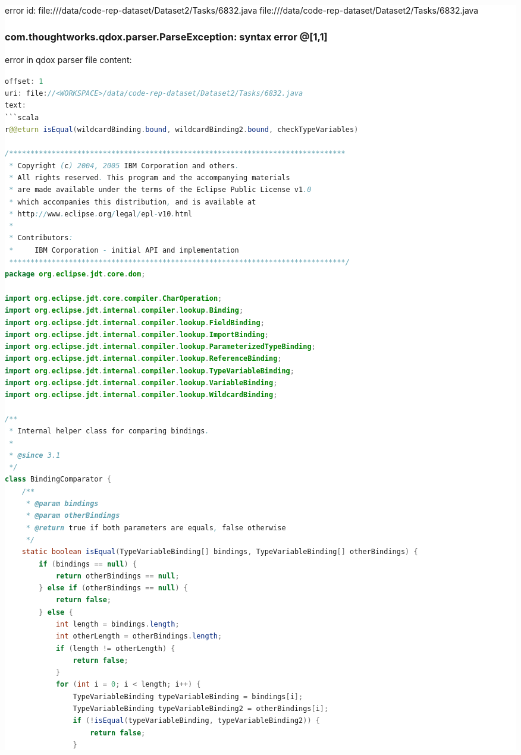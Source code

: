 error id: file://<WORKSPACE>/data/code-rep-dataset/Dataset2/Tasks/6832.java
file://<WORKSPACE>/data/code-rep-dataset/Dataset2/Tasks/6832.java
### com.thoughtworks.qdox.parser.ParseException: syntax error @[1,1]

error in qdox parser
file content:
```java
offset: 1
uri: file://<WORKSPACE>/data/code-rep-dataset/Dataset2/Tasks/6832.java
text:
```scala
r@@eturn isEqual(wildcardBinding.bound, wildcardBinding2.bound, checkTypeVariables)

/*******************************************************************************
 * Copyright (c) 2004, 2005 IBM Corporation and others.
 * All rights reserved. This program and the accompanying materials
 * are made available under the terms of the Eclipse Public License v1.0
 * which accompanies this distribution, and is available at
 * http://www.eclipse.org/legal/epl-v10.html
 *
 * Contributors:
 *     IBM Corporation - initial API and implementation
 *******************************************************************************/
package org.eclipse.jdt.core.dom;

import org.eclipse.jdt.core.compiler.CharOperation;
import org.eclipse.jdt.internal.compiler.lookup.Binding;
import org.eclipse.jdt.internal.compiler.lookup.FieldBinding;
import org.eclipse.jdt.internal.compiler.lookup.ImportBinding;
import org.eclipse.jdt.internal.compiler.lookup.ParameterizedTypeBinding;
import org.eclipse.jdt.internal.compiler.lookup.ReferenceBinding;
import org.eclipse.jdt.internal.compiler.lookup.TypeVariableBinding;
import org.eclipse.jdt.internal.compiler.lookup.VariableBinding;
import org.eclipse.jdt.internal.compiler.lookup.WildcardBinding;

/**
 * Internal helper class for comparing bindings.
 * 
 * @since 3.1
 */
class BindingComparator {
	/**
	 * @param bindings
	 * @param otherBindings
	 * @return true if both parameters are equals, false otherwise
	 */
	static boolean isEqual(TypeVariableBinding[] bindings, TypeVariableBinding[] otherBindings) {
		if (bindings == null) {
			return otherBindings == null;
		} else if (otherBindings == null) {
			return false;
		} else {
			int length = bindings.length;
			int otherLength = otherBindings.length;
			if (length != otherLength) {
				return false;
			}
			for (int i = 0; i < length; i++) {
				TypeVariableBinding typeVariableBinding = bindings[i];
				TypeVariableBinding typeVariableBinding2 = otherBindings[i];
				if (!isEqual(typeVariableBinding, typeVariableBinding2)) {
					return false;
				}
```